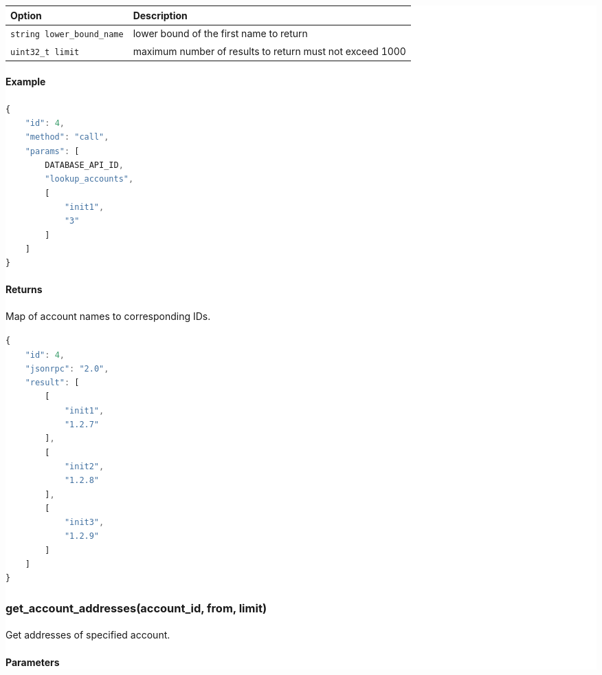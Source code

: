 | Option | Description |
| :--- | :--- |
| `string lower_bound_name` | lower bound of the first name to return |
| `uint32_t limit` | maximum number of results to return must not exceed 1000 |

#### Example

```javascript
{
    "id": 4,
    "method": "call",
    "params": [
        DATABASE_API_ID,
        "lookup_accounts",
        [
            "init1",
            "3"
        ]
    ]
}
```

#### Returns

Map of account names to corresponding IDs.

```javascript
{
    "id": 4,
    "jsonrpc": "2.0",
    "result": [
        [
            "init1",
            "1.2.7"
        ],
        [
            "init2",
            "1.2.8"
        ],
        [
            "init3",
            "1.2.9"
        ]
    ]
}
```

### get\_account\_addresses\(account\_id, from, limit\)

Get addresses of specified account.

#### Parameters
